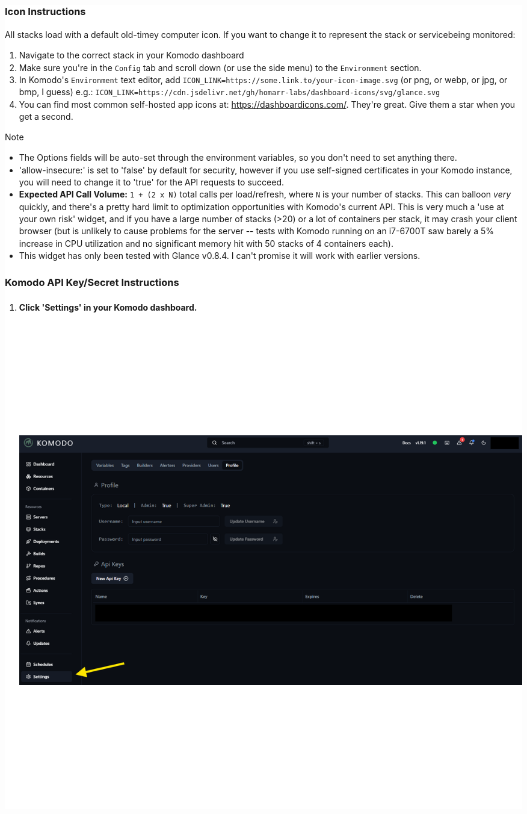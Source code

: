 ### Icon Instructions
All stacks load with a default old-timey computer icon. If you want to change it to represent the stack or servicebeing monitored:

1. Navigate to the correct stack in your Komodo dashboard
2. Make sure you're in the `Config` tab and scroll down (or use the side menu) to the `Environment` section.
3. In Komodo's `Environment` text editor, add `ICON_LINK=https://some.link.to/your-icon-image.svg` (or png, or webp, or jpg, or bmp, I guess)
e.g.: `ICON_LINK=https://cdn.jsdelivr.net/gh/homarr-labs/dashboard-icons/svg/glance.svg`
4. You can find most common self-hosted app icons at: https://dashboardicons.com/. They're great. Give them a star when you get a second.

> [!NOTE]  
>  - The Options fields will be auto-set through the environment variables, so you don't need to set anything there.
>  - 'allow-insecure:' is set to 'false' by default for security, however if you use self-signed certificates in your Komodo instance, you will need to change it to 'true' for the API requests to succeed.
>  - **Expected API Call Volume:** `1 + (2 x N)` total calls per load/refresh, where `N` is your number of stacks. This can balloon *very* quickly, and there's a pretty hard limit to optimization opportunities with Komodo's current API. This is very much a 'use at your own risk' widget, and if you have a large number of stacks (>20) or a lot of containers per stack, it may crash your client browser (but is unlikely to cause problems for the server -- tests with Komodo running on an i7-6700T saw barely a 5% increase in CPU utilization and no significant memory hit with 50 stacks of 4 containers each). 
>  - This widget has only been tested with Glance v0.8.4. I can't promise it will work with earlier versions.

### Komodo API Key/Secret Instructions
1. #### Click 'Settings' in your Komodo dashboard.<img width="1646" height="817" alt="image" src="komodo-api-key-step-1.png" />